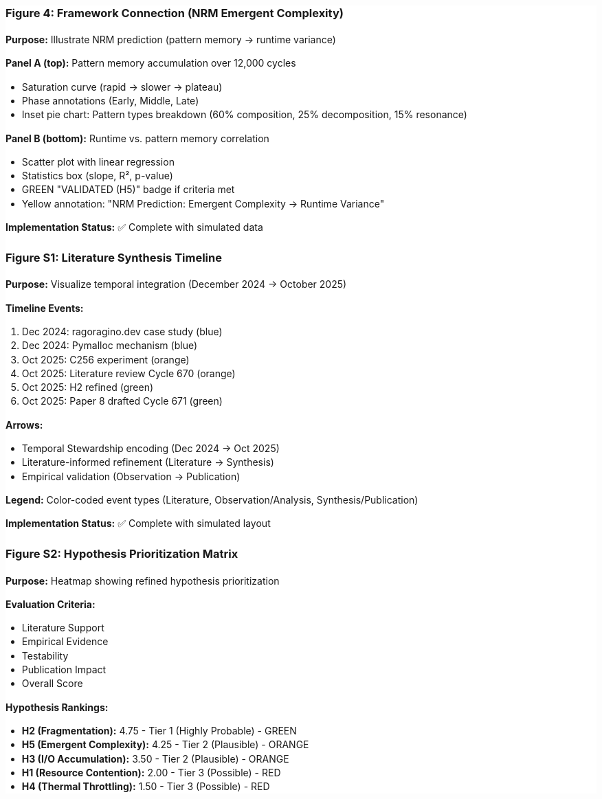 ### Figure 4: Framework Connection (NRM Emergent Complexity)

**Purpose:** Illustrate NRM prediction (pattern memory → runtime variance)

**Panel A (top):** Pattern memory accumulation over 12,000 cycles
- Saturation curve (rapid → slower → plateau)
- Phase annotations (Early, Middle, Late)
- Inset pie chart: Pattern types breakdown (60% composition, 25% decomposition, 15% resonance)

**Panel B (bottom):** Runtime vs. pattern memory correlation
- Scatter plot with linear regression
- Statistics box (slope, R², p-value)
- GREEN "VALIDATED (H5)" badge if criteria met
- Yellow annotation: "NRM Prediction: Emergent Complexity → Runtime Variance"

**Implementation Status:** ✅ Complete with simulated data

### Figure S1: Literature Synthesis Timeline

**Purpose:** Visualize temporal integration (December 2024 → October 2025)

**Timeline Events:**
1. Dec 2024: ragoragino.dev case study (blue)
2. Dec 2024: Pymalloc mechanism (blue)
3. Oct 2025: C256 experiment (orange)
4. Oct 2025: Literature review Cycle 670 (orange)
5. Oct 2025: H2 refined (green)
6. Oct 2025: Paper 8 drafted Cycle 671 (green)

**Arrows:**
- Temporal Stewardship encoding (Dec 2024 → Oct 2025)
- Literature-informed refinement (Literature → Synthesis)
- Empirical validation (Observation → Publication)

**Legend:** Color-coded event types (Literature, Observation/Analysis, Synthesis/Publication)

**Implementation Status:** ✅ Complete with simulated layout

### Figure S2: Hypothesis Prioritization Matrix

**Purpose:** Heatmap showing refined hypothesis prioritization

**Evaluation Criteria:**
- Literature Support
- Empirical Evidence
- Testability
- Publication Impact
- Overall Score

**Hypothesis Rankings:**
- **H2 (Fragmentation):** 4.75 - Tier 1 (Highly Probable) - GREEN
- **H5 (Emergent Complexity):** 4.25 - Tier 2 (Plausible) - ORANGE
- **H3 (I/O Accumulation):** 3.50 - Tier 2 (Plausible) - ORANGE
- **H1 (Resource Contention):** 2.00 - Tier 3 (Possible) - RED
- **H4 (Thermal Throttling):** 1.50 - Tier 3 (Possible) - RED
